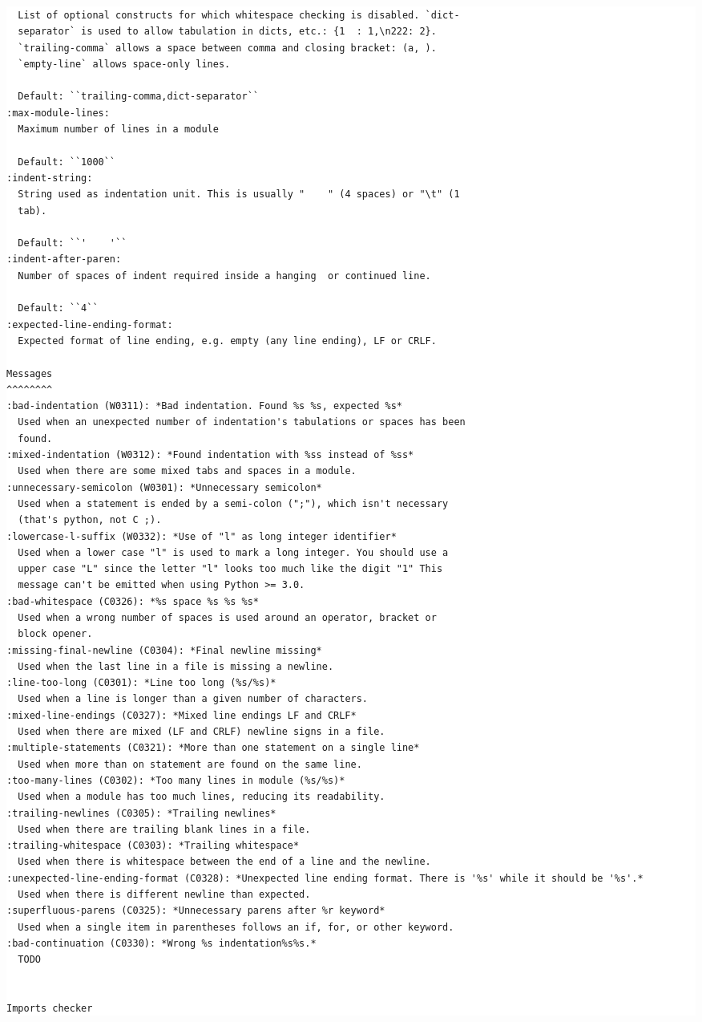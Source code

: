 ~~~~~~~~~~~~~~~~~~~~~~~~
  List of optional constructs for which whitespace checking is disabled. `dict-
  separator` is used to allow tabulation in dicts, etc.: {1  : 1,\n222: 2}.
  `trailing-comma` allows a space between comma and closing bracket: (a, ).
  `empty-line` allows space-only lines.

  Default: ``trailing-comma,dict-separator``
:max-module-lines:
  Maximum number of lines in a module

  Default: ``1000``
:indent-string:
  String used as indentation unit. This is usually "    " (4 spaces) or "\t" (1
  tab).

  Default: ``'    '``
:indent-after-paren:
  Number of spaces of indent required inside a hanging  or continued line.

  Default: ``4``
:expected-line-ending-format:
  Expected format of line ending, e.g. empty (any line ending), LF or CRLF.

Messages
^^^^^^^^
:bad-indentation (W0311): *Bad indentation. Found %s %s, expected %s*
  Used when an unexpected number of indentation's tabulations or spaces has been
  found.
:mixed-indentation (W0312): *Found indentation with %ss instead of %ss*
  Used when there are some mixed tabs and spaces in a module.
:unnecessary-semicolon (W0301): *Unnecessary semicolon*
  Used when a statement is ended by a semi-colon (";"), which isn't necessary
  (that's python, not C ;).
:lowercase-l-suffix (W0332): *Use of "l" as long integer identifier*
  Used when a lower case "l" is used to mark a long integer. You should use a
  upper case "L" since the letter "l" looks too much like the digit "1" This
  message can't be emitted when using Python >= 3.0.
:bad-whitespace (C0326): *%s space %s %s %s*
  Used when a wrong number of spaces is used around an operator, bracket or
  block opener.
:missing-final-newline (C0304): *Final newline missing*
  Used when the last line in a file is missing a newline.
:line-too-long (C0301): *Line too long (%s/%s)*
  Used when a line is longer than a given number of characters.
:mixed-line-endings (C0327): *Mixed line endings LF and CRLF*
  Used when there are mixed (LF and CRLF) newline signs in a file.
:multiple-statements (C0321): *More than one statement on a single line*
  Used when more than on statement are found on the same line.
:too-many-lines (C0302): *Too many lines in module (%s/%s)*
  Used when a module has too much lines, reducing its readability.
:trailing-newlines (C0305): *Trailing newlines*
  Used when there are trailing blank lines in a file.
:trailing-whitespace (C0303): *Trailing whitespace*
  Used when there is whitespace between the end of a line and the newline.
:unexpected-line-ending-format (C0328): *Unexpected line ending format. There is '%s' while it should be '%s'.*
  Used when there is different newline than expected.
:superfluous-parens (C0325): *Unnecessary parens after %r keyword*
  Used when a single item in parentheses follows an if, for, or other keyword.
:bad-continuation (C0330): *Wrong %s indentation%s%s.*
  TODO


Imports checker
~~~~~~~~~~~~~~~~~~~~~~~~
